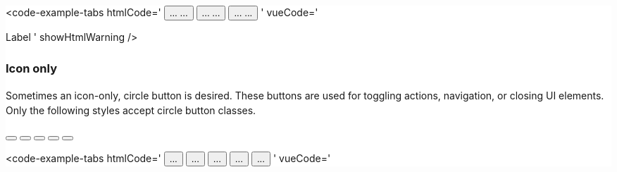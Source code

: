 <code-example-tabs
htmlCode='
<button class="d-btn d-btn--outlined" type="button">
  <span class="d-btn__icon d-btn__icon--left">...</span>
  <span class="d-btn__label">...</span>
</button>
<button class="d-btn d-btn--vertical d-btn--outlined" type="button">
  <span class="d-btn__icon d-btn__icon--top">...</span>
  <span class="d-btn__label">...</span>
</button>
<button class="d-btn d-btn--outlined" type="button">
  <span class="d-btn__icon d-btn__icon--right">...</span>
  <span class="d-btn__label">...</span>
</button>
'
vueCode='

<dt-button importance="outlined" icon-position="right">
  <template #icon>
    <dt-icon
      name="phone"
      size="300"
    />
  </template>
  Label
</dt-button>
'
showHtmlWarning />

### Icon only

Sometimes an icon-only, circle button is desired. These buttons are used for toggling actions, navigation, or closing UI elements. Only the following styles accept circle button classes.

<code-well-header>
  <div class="d-d-flex d-flow8">
    <button class="d-btn d-btn--circle" type="button"><span class="d-btn__icon"><dt-icon name="phone" size="300" /></span></button>
    <button class="d-btn d-btn--circle d-btn--outlined" type="button"><span class="d-btn__icon"><dt-icon name="phone" size="300" /></span></button>
    <button class="d-btn d-btn--circle d-btn--danger" type="button"><span class="d-btn__icon"><dt-icon name="phone" size="300" /></span></button>
    <button class="d-btn d-btn--circle d-btn--danger d-btn--outlined" type="button"><span class="d-btn__icon"><dt-icon name="phone" size="300" /></span></button>
    <button class="d-btn d-btn--circle d-btn--danger d-btn--primary" type="button"><span class="d-btn__icon"><dt-icon name="phone" size="300" /></span></button>
  </div>
</code-well-header>

<code-example-tabs
htmlCode='
<button class="d-btn d-btn--circle" type="button">...</button>
<button class="d-btn d-btn--circle d-btn--outlined" type="button">...</button>
<button class="d-btn d-btn--circle d-btn--danger" type="button">...</button>
<button class="d-btn d-btn--circle d-btn--danger d-btn--outlined" type="button">...</button>
<button class="d-btn d-btn--circle d-btn--danger d-btn--primary" type="button">...</button>
'
vueCode='
